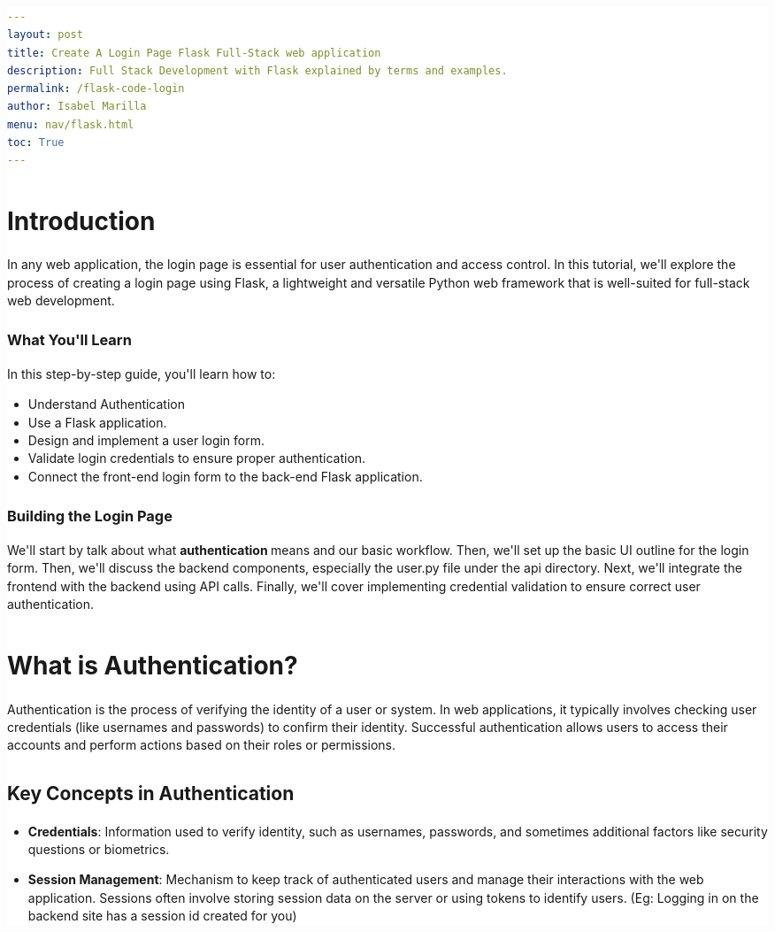 ```yaml
---
layout: post
title: Create A Login Page Flask Full-Stack web application
description: Full Stack Development with Flask explained by terms and examples.
permalink: /flask-code-login
author: Isabel Marilla
menu: nav/flask.html
toc: True
---
```


# Introduction
In any web application, the login page is essential for user authentication and access control. In this tutorial, we'll explore the process of creating a login page using Flask, a lightweight and versatile Python web framework that is well-suited for full-stack web development.

### What You'll Learn

In this step-by-step guide, you'll learn how to:
-  Understand Authentication 
- Use a Flask application.
- Design and implement a user login form.
- Validate login credentials to ensure proper authentication.
- Connect the front-end login form to the back-end Flask application.
 

### Building the Login Page

We'll start by  talk about what <strong> authentication </strong> means and our basic workflow. Then, we'll set up the basic UI outline for the login form. Then, we'll discuss the backend components, especially the user.py file under the api directory.  Next, we'll integrate the frontend with the backend using API calls. Finally, we'll cover implementing credential validation to ensure correct user authentication.



# What is Authentication?

Authentication is the process of verifying the identity of a user or system. In web applications, it typically involves checking user credentials (like usernames and passwords) to confirm their identity. Successful authentication allows users to access their accounts and perform actions based on their roles or permissions.

## Key Concepts in Authentication

- **Credentials**: Information used to verify identity, such as usernames, passwords, and sometimes additional factors like security questions or biometrics. 

- **Session Management**: Mechanism to keep track of authenticated users and manage their interactions with the web application. Sessions often involve storing session data on the server or using tokens to identify users. (Eg: Logging in on the backend site has a session id created for you)
